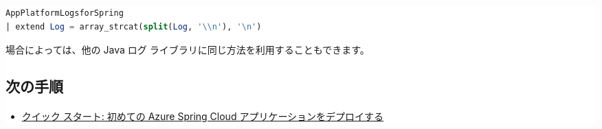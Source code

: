 
```sql
AppPlatformLogsforSpring
| extend Log = array_strcat(split(Log, '\\n'), '\n')
```
場合によっては、他の Java ログ ライブラリに同じ方法を利用することもできます。

## <a name="next-steps"></a>次の手順

* [クイック スタート: 初めての Azure Spring Cloud アプリケーションをデプロイする](spring-cloud-quickstart.md)
